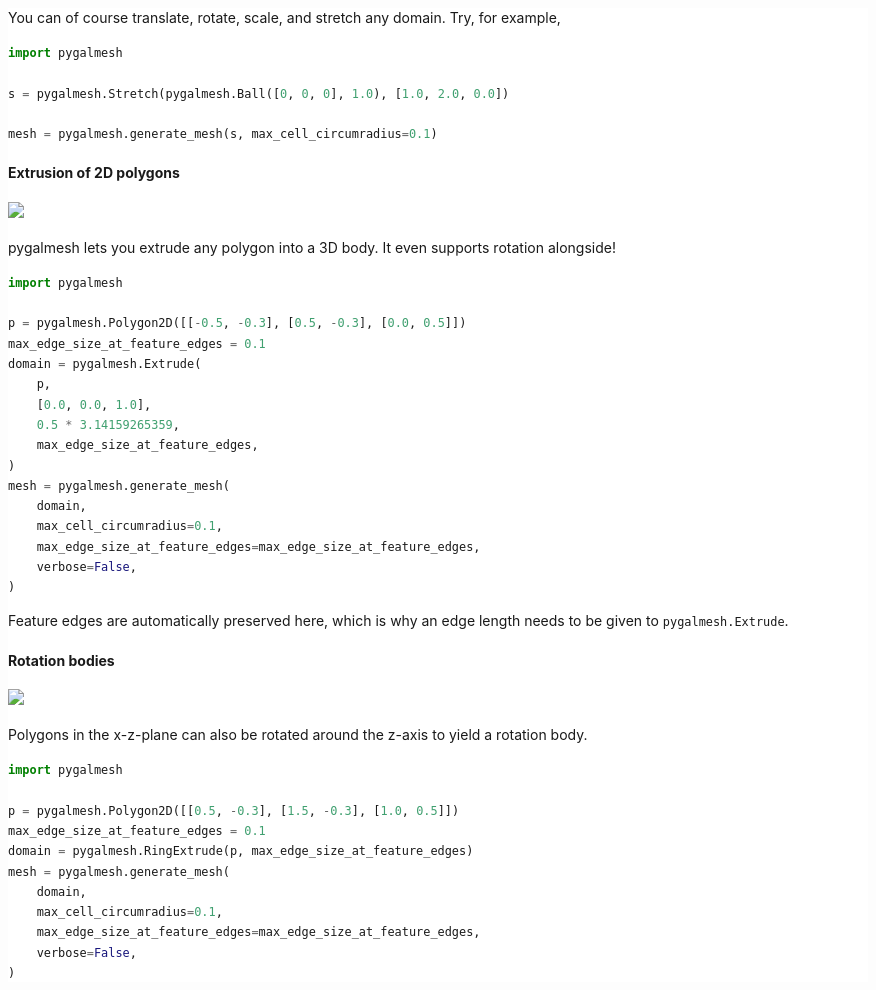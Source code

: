 You can of course translate, rotate, scale, and stretch any domain. Try, for example,

```python
import pygalmesh

s = pygalmesh.Stretch(pygalmesh.Ball([0, 0, 0], 1.0), [1.0, 2.0, 0.0])

mesh = pygalmesh.generate_mesh(s, max_cell_circumradius=0.1)
```

#### Extrusion of 2D polygons

<img src="https://nschloe.github.io/pygalmesh/triangle-rotated.png" width="30%">

pygalmesh lets you extrude any polygon into a 3D body. It even supports rotation
alongside!

```python
import pygalmesh

p = pygalmesh.Polygon2D([[-0.5, -0.3], [0.5, -0.3], [0.0, 0.5]])
max_edge_size_at_feature_edges = 0.1
domain = pygalmesh.Extrude(
    p,
    [0.0, 0.0, 1.0],
    0.5 * 3.14159265359,
    max_edge_size_at_feature_edges,
)
mesh = pygalmesh.generate_mesh(
    domain,
    max_cell_circumradius=0.1,
    max_edge_size_at_feature_edges=max_edge_size_at_feature_edges,
    verbose=False,
)
```

Feature edges are automatically preserved here, which is why an edge length needs to be
given to `pygalmesh.Extrude`.

#### Rotation bodies

<img src="https://nschloe.github.io/pygalmesh/circle-rotate-extr.png" width="30%">

Polygons in the x-z-plane can also be rotated around the z-axis to yield a rotation
body.

```python
import pygalmesh

p = pygalmesh.Polygon2D([[0.5, -0.3], [1.5, -0.3], [1.0, 0.5]])
max_edge_size_at_feature_edges = 0.1
domain = pygalmesh.RingExtrude(p, max_edge_size_at_feature_edges)
mesh = pygalmesh.generate_mesh(
    domain,
    max_cell_circumradius=0.1,
    max_edge_size_at_feature_edges=max_edge_size_at_feature_edges,
    verbose=False,
)
```

